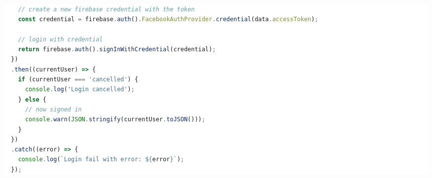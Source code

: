 ```javascript
    // create a new firebase credential with the token
    const credential = firebase.auth().FacebookAuthProvider.credential(data.accessToken);

    // login with credential
    return firebase.auth().signInWithCredential(credential);
  })
  .then((currentUser) => {
    if (currentUser === 'cancelled') {
      console.log('Login cancelled');
    } else {
      // now signed in
      console.warn(JSON.stringify(currentUser.toJSON()));
    }
  })
  .catch((error) => {
    console.log(`Login fail with error: ${error}`);
  });
```
